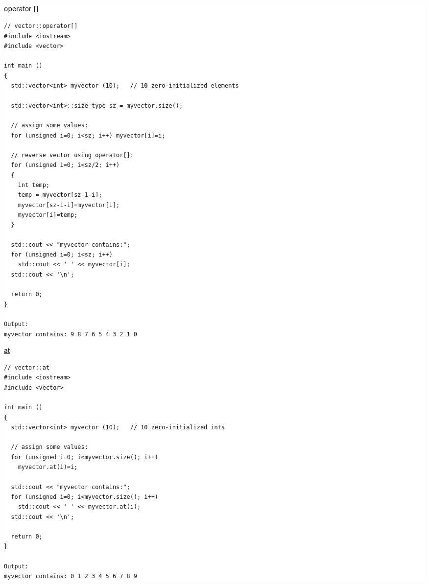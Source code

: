 [operator \[\]](http://www.cplusplus.com/reference/vector/vector/operator[]/)  
```
// vector::operator[]
#include <iostream>
#include <vector>

int main ()
{
  std::vector<int> myvector (10);   // 10 zero-initialized elements

  std::vector<int>::size_type sz = myvector.size();

  // assign some values:
  for (unsigned i=0; i<sz; i++) myvector[i]=i;

  // reverse vector using operator[]:
  for (unsigned i=0; i<sz/2; i++)
  {
    int temp;
    temp = myvector[sz-1-i];
    myvector[sz-1-i]=myvector[i];
    myvector[i]=temp;
  }

  std::cout << "myvector contains:";
  for (unsigned i=0; i<sz; i++)
    std::cout << ' ' << myvector[i];
  std::cout << '\n';

  return 0;
}

Output:
myvector contains: 9 8 7 6 5 4 3 2 1 0
```

[at](http://www.cplusplus.com/reference/vector/vector/at/)  
```
// vector::at
#include <iostream>
#include <vector>

int main ()
{
  std::vector<int> myvector (10);   // 10 zero-initialized ints

  // assign some values:
  for (unsigned i=0; i<myvector.size(); i++)
    myvector.at(i)=i;

  std::cout << "myvector contains:";
  for (unsigned i=0; i<myvector.size(); i++)
    std::cout << ' ' << myvector.at(i);
  std::cout << '\n';

  return 0;
}

Output:
myvector contains: 0 1 2 3 4 5 6 7 8 9
```
